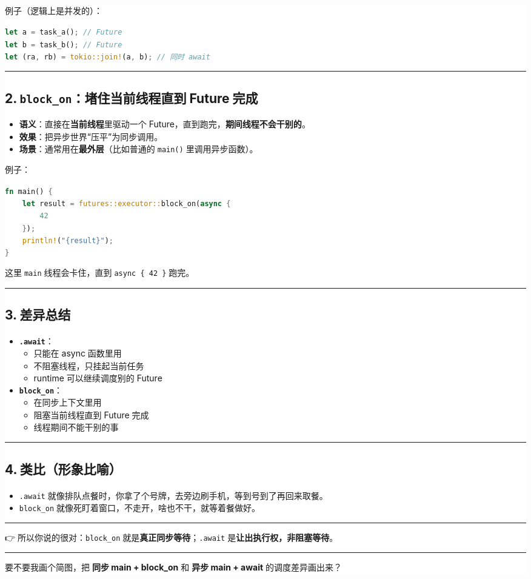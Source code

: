 例子（逻辑上是并发的）：

```rust
let a = task_a(); // Future
let b = task_b(); // Future
let (ra, rb) = tokio::join!(a, b); // 同时 await
```

* * *

2\. `block_on`：堵住当前线程直到 Future 完成
---------------------------------

*   **语义**：直接在**当前线程**里驱动一个 Future，直到跑完，**期间线程不会干别的**。
*   **效果**：把异步世界“压平”为同步调用。
*   **场景**：通常用在**最外层**（比如普通的 `main()` 里调用异步函数）。

例子：

```rust
fn main() {
    let result = futures::executor::block_on(async {
        42
    });
    println!("{result}");
}
```

这里 `main` 线程会卡住，直到 `async { 42 }` 跑完。

* * *

3\. 差异总结
--------

*   **`.await`**：
    *   只能在 async 函数里用
    *   不阻塞线程，只挂起当前任务
    *   runtime 可以继续调度别的 Future
*   **`block_on`**：
    *   在同步上下文里用
    *   阻塞当前线程直到 Future 完成
    *   线程期间不能干别的事

* * *

4\. 类比（形象比喻）
------------

*   `.await` 就像排队点餐时，你拿了个号牌，去旁边刷手机，等到号到了再回来取餐。
*   `block_on` 就像死盯着窗口，不走开，啥也不干，就等着餐做好。

* * *

👉 所以你说的很对：`block_on` 就是**真正同步等待**；`.await` 是**让出执行权，非阻塞等待**。

* * *

要不要我画个简图，把 **同步 main + block\_on** 和 **异步 main + await** 的调度差异画出来？
